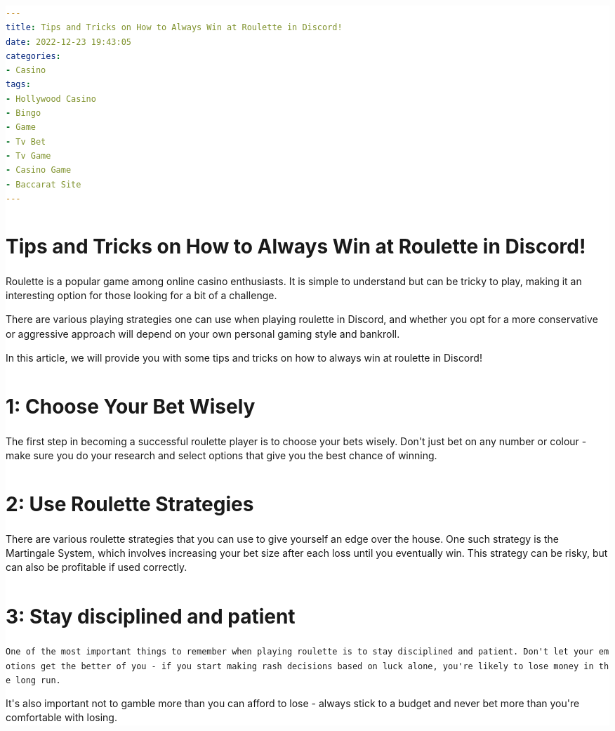 ```yaml
---
title: Tips and Tricks on How to Always Win at Roulette in Discord!
date: 2022-12-23 19:43:05
categories:
- Casino
tags:
- Hollywood Casino
- Bingo
- Game
- Tv Bet
- Tv Game
- Casino Game
- Baccarat Site
---
```



#  Tips and Tricks on How to Always Win at Roulette in Discord!

Roulette is a popular game among online casino enthusiasts. It is simple to understand but can be tricky to play, making it an interesting option for those looking for a bit of a challenge.

There are various playing strategies one can use when playing roulette in Discord, and whether you opt for a more conservative or aggressive approach will depend on your own personal gaming style and bankroll.

In this article, we will provide you with some tips and tricks on how to always win at roulette in Discord!

# 1: Choose Your Bet Wisely

The first step in becoming a successful roulette player is to choose your bets wisely. Don't just bet on any number or colour - make sure you do your research and select options that give you the best chance of winning.

# 2: Use Roulette Strategies

There are various roulette strategies that you can use to give yourself an edge over the house. One such strategy is the Martingale System, which involves increasing your bet size after each loss until you eventually win. This strategy can be risky, but can also be profitable if used correctly.

# 3: Stay disciplined and patient
	One of the most important things to remember when playing roulette is to stay disciplined and patient. Don't let your emotions get the better of you - if you start making rash decisions based on luck alone, you're likely to lose money in the long run. 

It's also important not to gamble more than you can afford to lose - always stick to a budget and never bet more than you're comfortable with losing.
